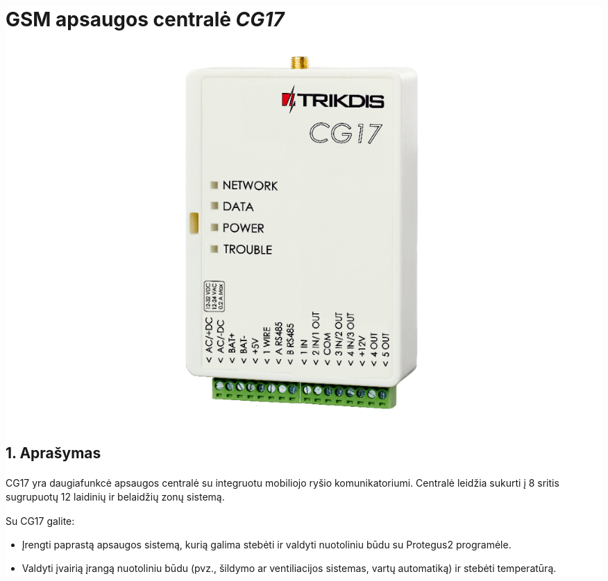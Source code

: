 # GSM apsaugos centralė *CG17*

<div style="text-align: center;">
  <img src="./image1.png" alt="" width="400">
</div>

## 1. Aprašymas 

CG17 yra daugiafunkcė apsaugos centralė su integruotu mobiliojo ryšio komunikatoriumi. Centralė leidžia sukurti į 8 sritis sugrupuotų 12 laidinių ir belaidžių zonų sistemą.

Su CG17 galite:

- Įrengti paprastą apsaugos sistemą, kurią galima stebėti ir valdyti nuotoliniu būdu su Protegus2 programėle.

- Valdyti įvairią įrangą nuotoliniu būdu (pvz., šildymo ar ventiliacijos sistemas, vartų automatiką) ir stebėti temperatūrą.
